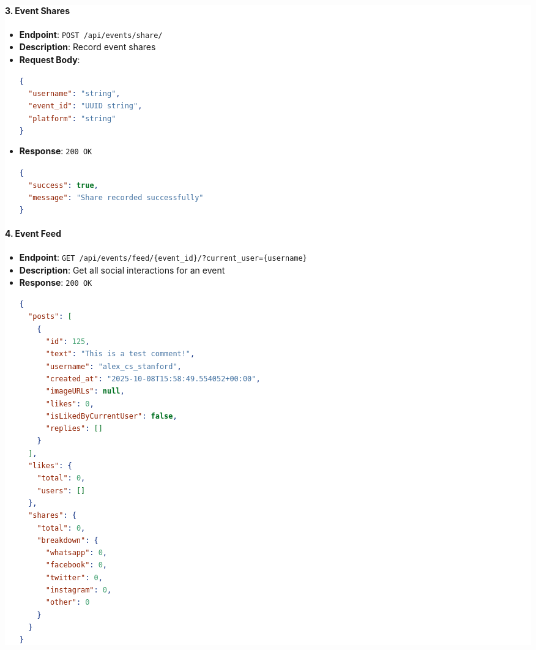 #### 3. Event Shares
- **Endpoint**: `POST /api/events/share/`
- **Description**: Record event shares
- **Request Body**:
  ```json
  {
    "username": "string",
    "event_id": "UUID string",
    "platform": "string"
  }
  ```
- **Response**: `200 OK`
  ```json
  {
    "success": true,
    "message": "Share recorded successfully"
  }
  ```

#### 4. Event Feed
- **Endpoint**: `GET /api/events/feed/{event_id}/?current_user={username}`
- **Description**: Get all social interactions for an event
- **Response**: `200 OK`
  ```json
  {
    "posts": [
      {
        "id": 125,
        "text": "This is a test comment!",
        "username": "alex_cs_stanford",
        "created_at": "2025-10-08T15:58:49.554052+00:00",
        "imageURLs": null,
        "likes": 0,
        "isLikedByCurrentUser": false,
        "replies": []
      }
    ],
    "likes": {
      "total": 0,
      "users": []
    },
    "shares": {
      "total": 0,
      "breakdown": {
        "whatsapp": 0,
        "facebook": 0,
        "twitter": 0,
        "instagram": 0,
        "other": 0
      }
    }
  }
  ```
